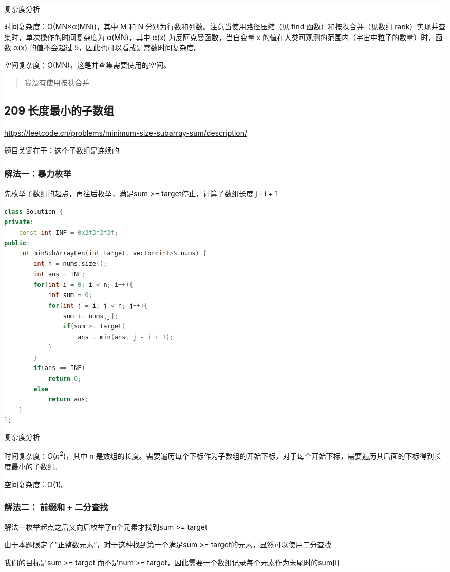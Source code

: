 复杂度分析

时间复杂度：O(MN×α(MN))，其中 M 和 N 分别为行数和列数。注意当使用路径压缩（见 find 函数）和按秩合并（见数组 rank）实现并查集时，单次操作的时间复杂度为 α(MN)，其中 α(x) 为反阿克曼函数，当自变量 x 的值在人类可观测的范围内（宇宙中粒子的数量）时，函数 α(x) 的值不会超过 5，因此也可以看成是常数时间复杂度。

空间复杂度：O(MN)，这是并查集需要使用的空间。

> 我没有使用按秩合并

## 209 长度最小的子数组

https://leetcode.cn/problems/minimum-size-subarray-sum/description/

题目关键在于：这个子数组是连续的

### 解法一：暴力枚举

先枚举子数组的起点，再往后枚举，满足sum >= target停止，计算子数组长度 j - i + 1

```C++
class Solution {
private:
    const int INF = 0x3f3f3f3f;
public:
    int minSubArrayLen(int target, vector<int>& nums) {
        int n = nums.size();
        int ans = INF;
        for(int i = 0; i < n; i++){
            int sum = 0;
            for(int j = i; j < n; j++){
                sum += nums[j];
                if(sum >= target)
                    ans = min(ans, j - i + 1);
            }
        }
        if(ans == INF) 
            return 0;
        else
            return ans;
    }
};
```

复杂度分析

时间复杂度：$O(n^2)$，其中 n 是数组的长度。需要遍历每个下标作为子数组的开始下标，对于每个开始下标，需要遍历其后面的下标得到长度最小的子数组。

空间复杂度：O(1)。

### 解法二： 前缀和 + 二分查找

解法一枚举起点之后又向后枚举了n个元素才找到sum >= target

由于本题限定了“正整数元素”，对于这种找到第一个满足sum >= target的元素，显然可以使用二分查找

我们的目标是sum >= target 而不是num >= target，因此需要一个数组记录每个元素作为末尾时的sum[i]
